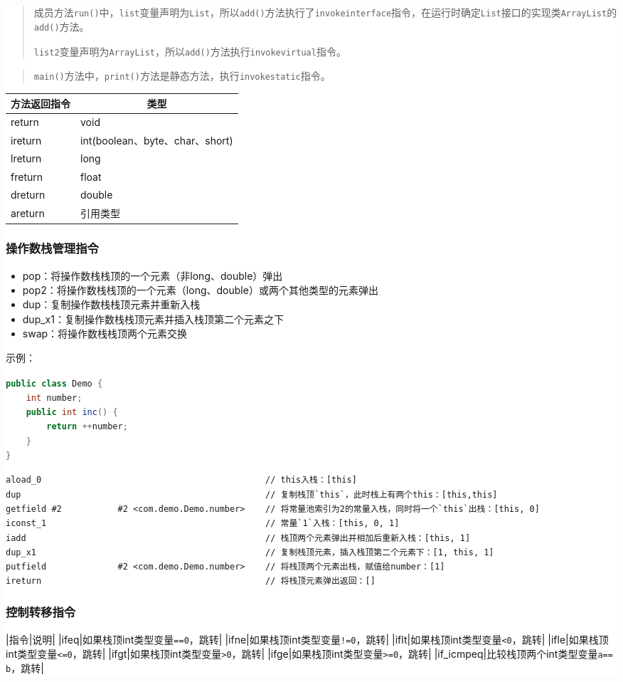> 成员方法`run()`中，`list`变量声明为`List`，所以`add()`方法执行了`invokeinterface`指令，在运行时确定`List`接口的实现类`ArrayList`的`add()`方法。
> 
> `list2`变量声明为`ArrayList`，所以`add()`方法执行`invokevirtual`指令。

> `main()`方法中，`print()`方法是静态方法，执行`invokestatic`指令。

|方法返回指令|类型|
|-|-|
|return|void|
|ireturn|int(boolean、byte、char、short)|
|lreturn|long|
|freturn|float|
|dreturn|double|
|areturn|引用类型|

### 操作数栈管理指令

- pop：将操作数栈栈顶的一个元素（非long、double）弹出
- pop2：将操作数栈栈顶的一个元素（long、double）或两个其他类型的元素弹出
- dup：复制操作数栈栈顶元素并重新入栈
- dup_x1：复制操作数栈栈顶元素并插入栈顶第二个元素之下
- swap：将操作数栈栈顶两个元素交换

示例：
```java
public class Demo {
    int number;
    public int inc() {
        return ++number;
    }
}
```
```text
aload_0                                            // this入栈：[this]
dup                                                // 复制栈顶`this`，此时栈上有两个this：[this,this]
getfield #2           #2 <com.demo.Demo.number>    // 将常量池索引为2的常量入栈，同时将一个`this`出栈：[this, 0]
iconst_1                                           // 常量`1`入栈：[this, 0, 1]
iadd                                               // 栈顶两个元素弹出并相加后重新入栈：[this, 1]
dup_x1                                             // 复制栈顶元素，插入栈顶第二个元素下：[1, this, 1]
putfield              #2 <com.demo.Demo.number>    // 将栈顶两个元素出栈，赋值给number：[1]
ireturn                                            // 将栈顶元素弹出返回：[]
```

### 控制转移指令

|指令|说明|
|ifeq|如果栈顶int类型变量`==0`，跳转|
|ifne|如果栈顶int类型变量`!=0`，跳转|
|iflt|如果栈顶int类型变量`<0`，跳转|
|ifle|如果栈顶int类型变量`<=0`，跳转|
|ifgt|如果栈顶int类型变量`>0`，跳转|
|ifge|如果栈顶int类型变量`>=0`，跳转|
|if_icmpeq|比较栈顶两个int类型变量`a==b`，跳转|